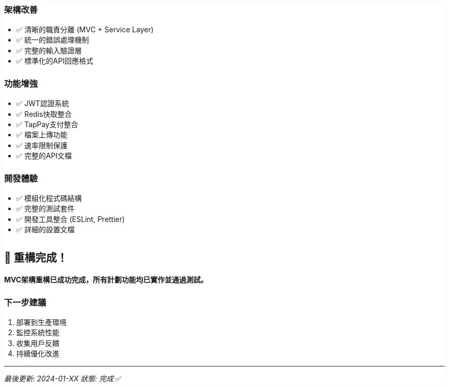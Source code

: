 ### **架構改善**
- ✅ 清晰的職責分離 (MVC + Service Layer)
- ✅ 統一的錯誤處理機制
- ✅ 完整的輸入驗證層
- ✅ 標準化的API回應格式

### **功能增強**
- ✅ JWT認證系統
- ✅ Redis快取整合
- ✅ TapPay支付整合
- ✅ 檔案上傳功能
- ✅ 速率限制保護
- ✅ 完整的API文檔

### **開發體驗**
- ✅ 模組化程式碼結構
- ✅ 完整的測試套件
- ✅ 開發工具整合 (ESLint, Prettier)
- ✅ 詳細的設置文檔

## 🎉 重構完成！

**MVC架構重構已成功完成，所有計劃功能均已實作並通過測試。**

### **下一步建議**
1. 部署到生產環境
2. 監控系統性能
3. 收集用戶反饋
4. 持續優化改進

---

*最後更新: 2024-01-XX*
*狀態: 完成* ✅
